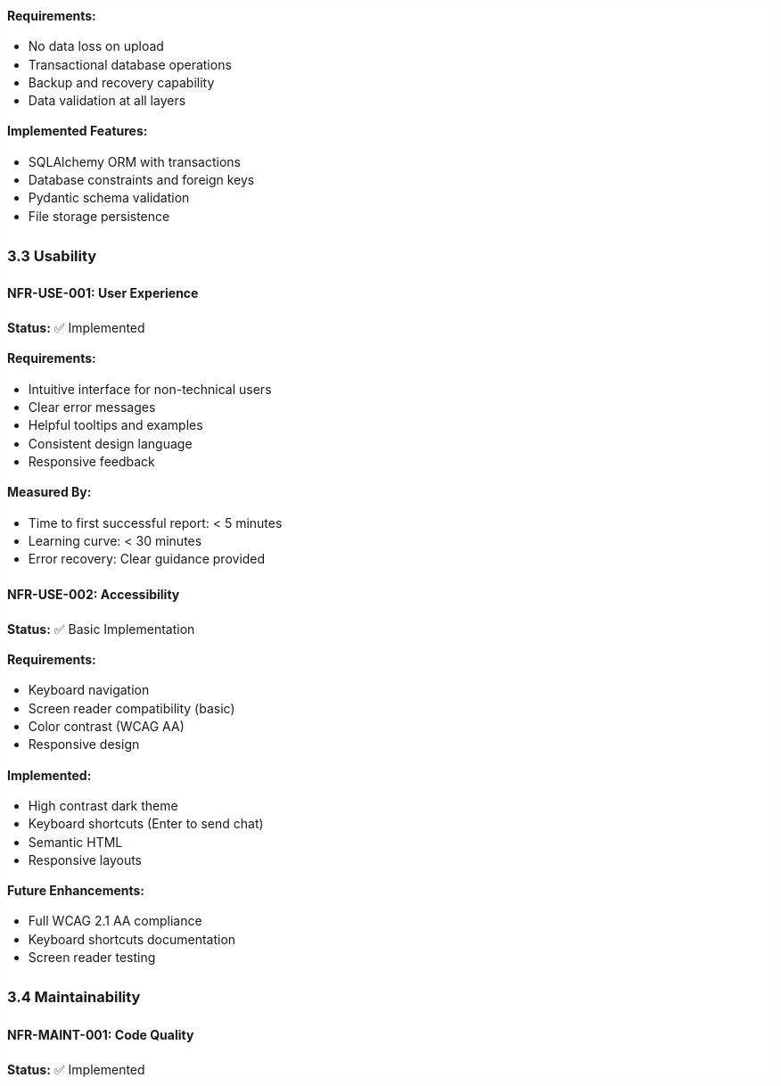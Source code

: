 **Requirements:**
- No data loss on upload
- Transactional database operations
- Backup and recovery capability
- Data validation at all layers

**Implemented Features:**
- SQLAlchemy ORM with transactions
- Database constraints and foreign keys
- Pydantic schema validation
- File storage persistence

### 3.3 Usability

#### NFR-USE-001: User Experience
**Status:** ✅ Implemented

**Requirements:**
- Intuitive interface for non-technical users
- Clear error messages
- Helpful tooltips and examples
- Consistent design language
- Responsive feedback

**Measured By:**
- Time to first successful report: < 5 minutes
- Learning curve: < 30 minutes
- Error recovery: Clear guidance provided

#### NFR-USE-002: Accessibility
**Status:** ✅ Basic Implementation

**Requirements:**
- Keyboard navigation
- Screen reader compatibility (basic)
- Color contrast (WCAG AA)
- Responsive design

**Implemented:**
- High contrast dark theme
- Keyboard shortcuts (Enter to send chat)
- Semantic HTML
- Responsive layouts

**Future Enhancements:**
- Full WCAG 2.1 AA compliance
- Keyboard shortcuts documentation
- Screen reader testing

### 3.4 Maintainability

#### NFR-MAINT-001: Code Quality
**Status:** ✅ Implemented
